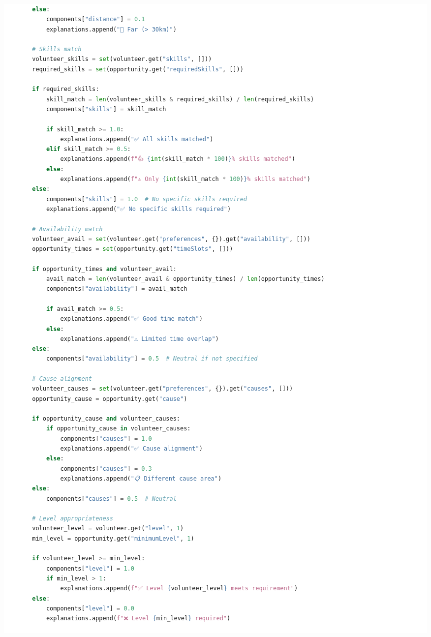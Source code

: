 ```python
        else:
            components["distance"] = 0.1
            explanations.append("📍 Far (> 30km)")
        
        # Skills match
        volunteer_skills = set(volunteer.get("skills", []))
        required_skills = set(opportunity.get("requiredSkills", []))
        
        if required_skills:
            skill_match = len(volunteer_skills & required_skills) / len(required_skills)
            components["skills"] = skill_match
            
            if skill_match >= 1.0:
                explanations.append("✅ All skills matched")
            elif skill_match >= 0.5:
                explanations.append(f"👍 {int(skill_match * 100)}% skills matched")
            else:
                explanations.append(f"⚠️ Only {int(skill_match * 100)}% skills matched")
        else:
            components["skills"] = 1.0  # No specific skills required
            explanations.append("✅ No specific skills required")
        
        # Availability match
        volunteer_avail = set(volunteer.get("preferences", {}).get("availability", []))
        opportunity_times = set(opportunity.get("timeSlots", []))
        
        if opportunity_times and volunteer_avail:
            avail_match = len(volunteer_avail & opportunity_times) / len(opportunity_times)
            components["availability"] = avail_match
            
            if avail_match >= 0.5:
                explanations.append("✅ Good time match")
            else:
                explanations.append("⚠️ Limited time overlap")
        else:
            components["availability"] = 0.5  # Neutral if not specified
        
        # Cause alignment
        volunteer_causes = set(volunteer.get("preferences", {}).get("causes", []))
        opportunity_cause = opportunity.get("cause")
        
        if opportunity_cause and volunteer_causes:
            if opportunity_cause in volunteer_causes:
                components["causes"] = 1.0
                explanations.append("✅ Cause alignment")
            else:
                components["causes"] = 0.3
                explanations.append("📋 Different cause area")
        else:
            components["causes"] = 0.5  # Neutral
        
        # Level appropriateness
        volunteer_level = volunteer.get("level", 1)
        min_level = opportunity.get("minimumLevel", 1)
        
        if volunteer_level >= min_level:
            components["level"] = 1.0
            if min_level > 1:
                explanations.append(f"✅ Level {volunteer_level} meets requirement")
        else:
            components["level"] = 0.0
            explanations.append(f"❌ Level {min_level} required")
        
```